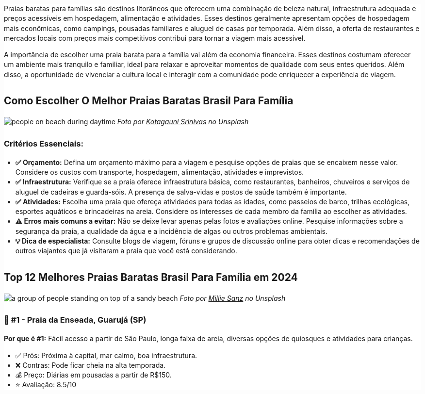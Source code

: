 Praias baratas para famílias são destinos litorâneos que oferecem uma combinação de beleza natural, infraestrutura adequada e preços acessíveis em hospedagem, alimentação e atividades. Esses destinos geralmente apresentam opções de hospedagem mais econômicas, como campings, pousadas familiares e aluguel de casas por temporada. Além disso, a oferta de restaurantes e mercados locais com preços mais competitivos contribui para tornar a viagem mais acessível.

A importância de escolher uma praia barata para a família vai além da economia financeira. Esses destinos costumam oferecer um ambiente mais tranquilo e familiar, ideal para relaxar e aproveitar momentos de qualidade com seus entes queridos. Além disso, a oportunidade de vivenciar a cultura local e interagir com a comunidade pode enriquecer a experiência de viagem.

## Como Escolher O Melhor Praias Baratas Brasil Para Família

![people on beach during daytime](https://images.unsplash.com/photo-1610208534759-e51b690ef1d4?crop=entropy&cs=tinysrgb&fit=max&fm=jpg&ixid=M3w3NzEyNzd8MHwxfHNlYXJjaHwyfHxwcmFpYXMlMjBiYXJhdGFzJTIwYnJhc2lsJTIwcGFyYSUyMGZhbSVDMyVBRGxpYXxlbnwwfDB8fHwxNzUxMzEwMzk3fDA&ixlib=rb-4.1.0&q=80&w=1080)
*Foto por [Kotagauni Srinivas](https://unsplash.com/@kotagauni_srinivas) no Unsplash*


### Critérios Essenciais:

*   **✅ Orçamento:** Defina um orçamento máximo para a viagem e pesquise opções de praias que se encaixem nesse valor. Considere os custos com transporte, hospedagem, alimentação, atividades e imprevistos.
*   **✅ Infraestrutura:** Verifique se a praia oferece infraestrutura básica, como restaurantes, banheiros, chuveiros e serviços de aluguel de cadeiras e guarda-sóis. A presença de salva-vidas e postos de saúde também é importante.
*   **✅ Atividades:** Escolha uma praia que ofereça atividades para todas as idades, como passeios de barco, trilhas ecológicas, esportes aquáticos e brincadeiras na areia. Considere os interesses de cada membro da família ao escolher as atividades.
*   **⚠️ Erros mais comuns a evitar:** Não se deixe levar apenas pelas fotos e avaliações online. Pesquise informações sobre a segurança da praia, a qualidade da água e a incidência de algas ou outros problemas ambientais.
*   **💡 Dica de especialista:** Consulte blogs de viagem, fóruns e grupos de discussão online para obter dicas e recomendações de outros viajantes que já visitaram a praia que você está considerando.

## Top 12 Melhores Praias Baratas Brasil Para Família em 2024

![a group of people standing on top of a sandy beach](https://images.unsplash.com/photo-1641676541608-a9e8a8dfa70a?crop=entropy&cs=tinysrgb&fit=max&fm=jpg&ixid=M3w3NzEyNzd8MHwxfHNlYXJjaHwzfHxwcmFpYXMlMjBiYXJhdGFzJTIwYnJhc2lsJTIwcGFyYSUyMGZhbSVDMyVBRGxpYXxlbnwwfDB8fHwxNzUxMzEwMzk3fDA&ixlib=rb-4.1.0&q=80&w=1080)
*Foto por [Millie Sanz](https://unsplash.com/@millie_sg) no Unsplash*


### 🥇 #1 - Praia da Enseada, Guarujá (SP)

**Por que é #1:** Fácil acesso a partir de São Paulo, longa faixa de areia, diversas opções de quiosques e atividades para crianças.

*   ✅ Prós: Próxima à capital, mar calmo, boa infraestrutura.
*   ❌ Contras: Pode ficar cheia na alta temporada.
*   💰 Preço: Diárias em pousadas a partir de R$150.
*   ⭐ Avaliação: 8.5/10

